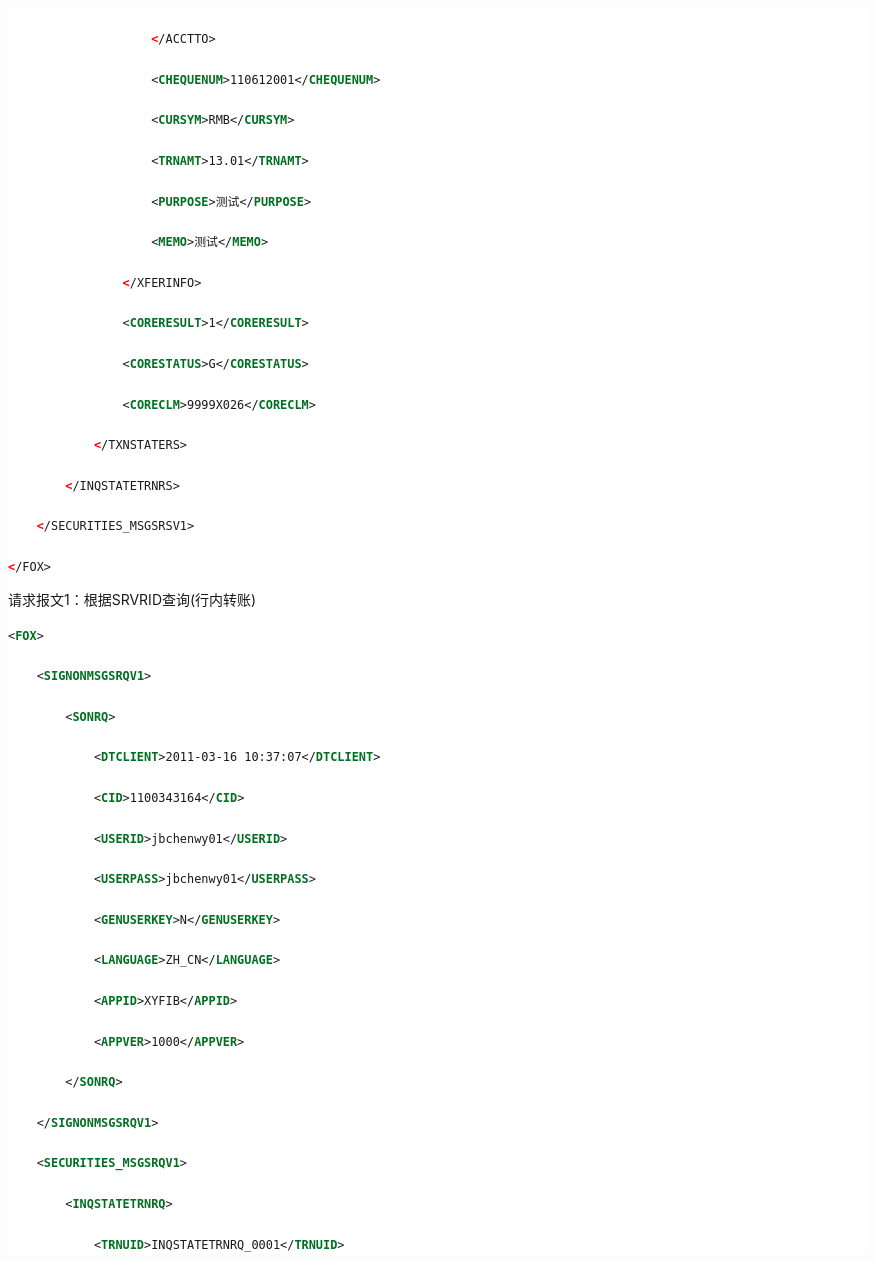 ```xml

                    </ACCTTO>

                    <CHEQUENUM>110612001</CHEQUENUM>

                    <CURSYM>RMB</CURSYM>

                    <TRNAMT>13.01</TRNAMT>

                    <PURPOSE>测试</PURPOSE>

                    <MEMO>测试</MEMO>

                </XFERINFO>

                <CORERESULT>1</CORERESULT>

                <CORESTATUS>G</CORESTATUS>

                <CORECLM>9999X026</CORECLM>

            </TXNSTATERS>

        </INQSTATETRNRS>

    </SECURITIES_MSGSRSV1>

</FOX>
```

请求报文1：根据SRVRID查询(行内转账)

```xml
<FOX>

    <SIGNONMSGSRQV1>

        <SONRQ>

            <DTCLIENT>2011-03-16 10:37:07</DTCLIENT>

            <CID>1100343164</CID>

            <USERID>jbchenwy01</USERID>

            <USERPASS>jbchenwy01</USERPASS>

            <GENUSERKEY>N</GENUSERKEY>

            <LANGUAGE>ZH_CN</LANGUAGE>

            <APPID>XYFIB</APPID>

            <APPVER>1000</APPVER>

        </SONRQ>

    </SIGNONMSGSRQV1>

    <SECURITIES_MSGSRQV1>

        <INQSTATETRNRQ>

            <TRNUID>INQSTATETRNRQ_0001</TRNUID>
```